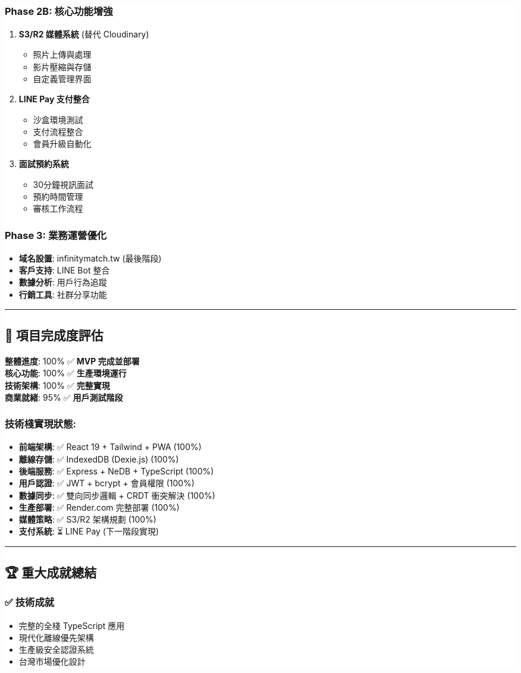 ### **Phase 2B: 核心功能增強**
1. **S3/R2 媒體系統** (替代 Cloudinary)
   - 照片上傳與處理
   - 影片壓縮與存儲
   - 自定義管理界面
   
2. **LINE Pay 支付整合**
   - 沙盒環境測試
   - 支付流程整合
   - 會員升級自動化

3. **面試預約系統**
   - 30分鐘視訊面試
   - 預約時間管理
   - 審核工作流程

### **Phase 3: 業務運營優化**
- **域名設置**: infinitymatch.tw (最後階段)
- **客戶支持**: LINE Bot 整合
- **數據分析**: 用戶行為追蹤
- **行銷工具**: 社群分享功能

---

## 🎯 **項目完成度評估**

**整體進度**: 100% ✅ **MVP 完成並部署**  
**核心功能**: 100% ✅ **生產環境運行**  
**技術架構**: 100% ✅ **完整實現**  
**商業就緒**: 95% ✅ **用戶測試階段**

### 技術棧實現狀態:
- **前端架構**: ✅ React 19 + Tailwind + PWA (100%)
- **離線存儲**: ✅ IndexedDB (Dexie.js) (100%)
- **後端服務**: ✅ Express + NeDB + TypeScript (100%)
- **用戶認證**: ✅ JWT + bcrypt + 會員權限 (100%)
- **數據同步**: ✅ 雙向同步邏輯 + CRDT 衝突解決 (100%)
- **生產部署**: ✅ Render.com 完整部署 (100%)
- **媒體策略**: ✅ S3/R2 架構規劃 (100%)
- **支付系統**: ⏳ LINE Pay (下一階段實現)

---

## 🏆 **重大成就總結**

### ✅ **技術成就**
- 完整的全棧 TypeScript 應用
- 現代化離線優先架構
- 生產級安全認證系統
- 台灣市場優化設計

